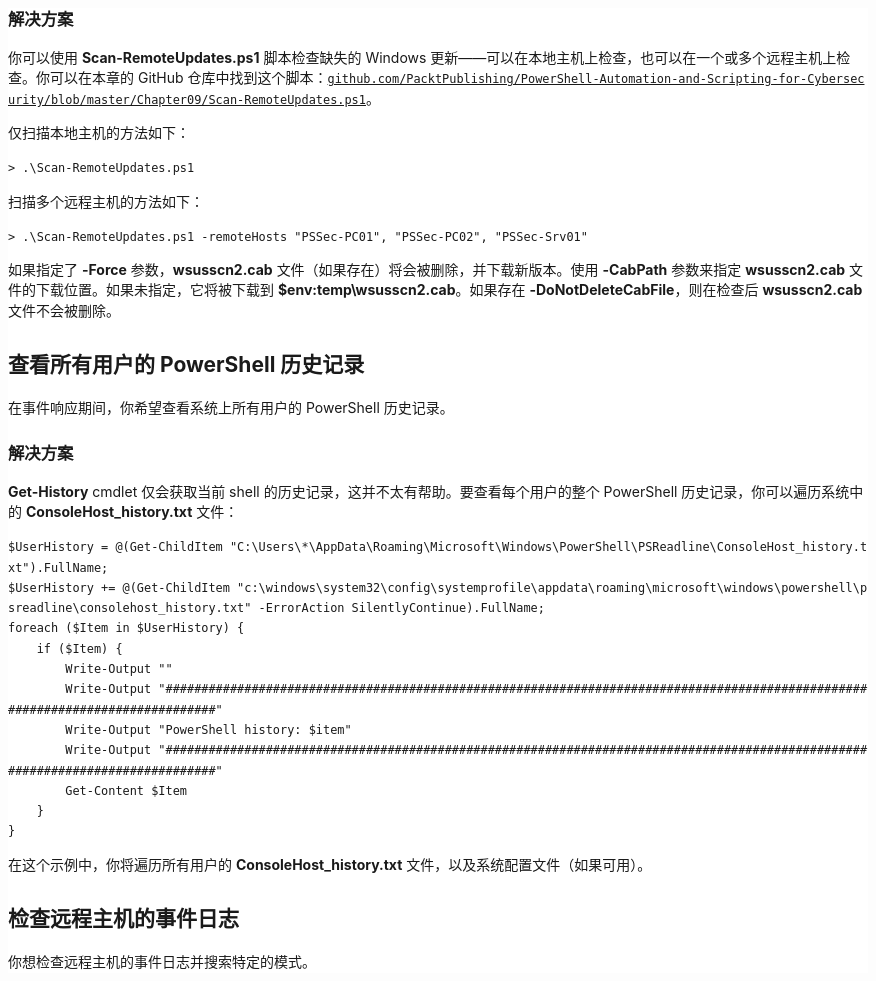 ### 解决方案

你可以使用 **Scan-RemoteUpdates.ps1** 脚本检查缺失的 Windows 更新——可以在本地主机上检查，也可以在一个或多个远程主机上检查。你可以在本章的 GitHub 仓库中找到这个脚本：[`github.com/PacktPublishing/PowerShell-Automation-and-Scripting-for-Cybersecurity/blob/master/Chapter09/Scan-RemoteUpdates.ps1`](https://github.com/PacktPublishing/PowerShell-Automation-and-Scripting-for-Cybersecurity/blob/master/Chapter09/Scan-RemoteUpdates.ps1)。

仅扫描本地主机的方法如下：

```
> .\Scan-RemoteUpdates.ps1
```

扫描多个远程主机的方法如下：

```
> .\Scan-RemoteUpdates.ps1 -remoteHosts "PSSec-PC01", "PSSec-PC02", "PSSec-Srv01"
```

如果指定了 **-Force** 参数，**wsusscn2.cab** 文件（如果存在）将会被删除，并下载新版本。使用 **-CabPath** 参数来指定 **wsusscn2.cab** 文件的下载位置。如果未指定，它将被下载到 **$env:temp\wsusscn2.cab**。如果存在 **-DoNotDeleteCabFile**，则在检查后 **wsusscn2.cab** 文件不会被删除。

## 查看所有用户的 PowerShell 历史记录

在事件响应期间，你希望查看系统上所有用户的 PowerShell 历史记录。

### 解决方案

**Get-History** cmdlet 仅会获取当前 shell 的历史记录，这并不太有帮助。要查看每个用户的整个 PowerShell 历史记录，你可以遍历系统中的 **ConsoleHost_history.txt** 文件：

```
$UserHistory = @(Get-ChildItem "C:\Users\*\AppData\Roaming\Microsoft\Windows\PowerShell\PSReadline\ConsoleHost_history.txt").FullName;
$UserHistory += @(Get-ChildItem "c:\windows\system32\config\systemprofile\appdata\roaming\microsoft\windows\powershell\psreadline\consolehost_history.txt" -ErrorAction SilentlyContinue).FullName;
foreach ($Item in $UserHistory) {
    if ($Item) {
        Write-Output ""
        Write-Output "###############################################################################################################################"
        Write-Output "PowerShell history: $item"
        Write-Output "###############################################################################################################################"
        Get-Content $Item
    }
}
```

在这个示例中，你将遍历所有用户的 **ConsoleHost_history.txt** 文件，以及系统配置文件（如果可用）。

## 检查远程主机的事件日志

你想检查远程主机的事件日志并搜索特定的模式。
